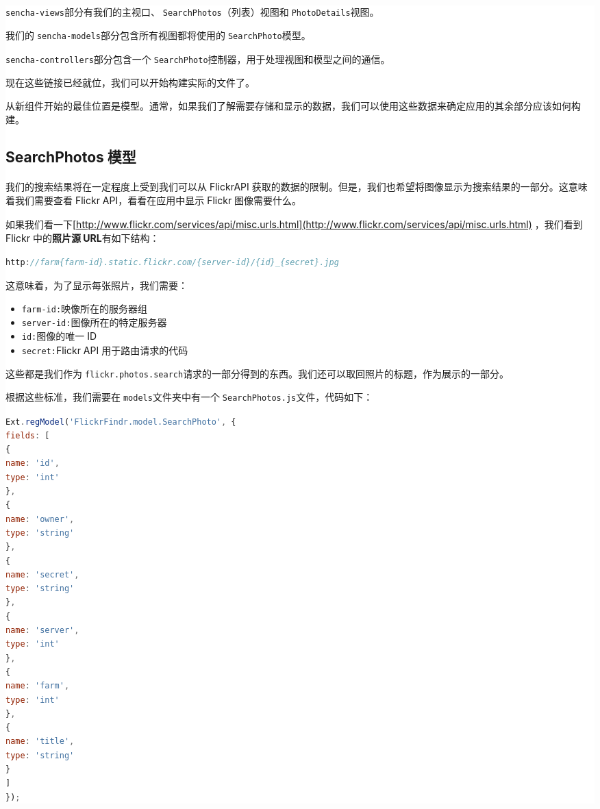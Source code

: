 `sencha-views`部分有我们的主视口、 `SearchPhotos`（列表）视图和 `PhotoDetails`视图。

我们的 `sencha-models`部分包含所有视图都将使用的 `SearchPhoto`模型。

`sencha-controllers`部分包含一个 `SearchPhoto`控制器，用于处理视图和模型之间的通信。

现在这些链接已经就位，我们可以开始构建实际的文件了。

从新组件开始的最佳位置是模型。通常，如果我们了解需要存储和显示的数据，我们可以使用这些数据来确定应用的其余部分应该如何构建。

## SearchPhotos 模型

我们的搜索结果将在一定程度上受到我们可以从 FlickrAPI 获取的数据的限制。但是，我们也希望将图像显示为搜索结果的一部分。这意味着我们需要查看 Flickr API，看看在应用中显示 Flickr 图像需要什么。

如果我们看一下[http://www.flickr.com/services/api/misc.urls.html](http://www.flickr.com/services/api/misc.urls.html) ，我们看到 Flickr 中的**照片源 URL**有如下结构：

```js
http://farm{farm-id}.static.flickr.com/{server-id}/{id}_{secret}.jpg

```

这意味着，为了显示每张照片，我们需要：

*   `farm-id:`映像所在的服务器组
*   `server-id:`图像所在的特定服务器
*   `id:`图像的唯一 ID
*   `secret:`Flickr API 用于路由请求的代码

这些都是我们作为 `flickr.photos.search`请求的一部分得到的东西。我们还可以取回照片的标题，作为展示的一部分。

根据这些标准，我们需要在 `models`文件夹中有一个 `SearchPhotos.js`文件，代码如下：

```js
Ext.regModel('FlickrFindr.model.SearchPhoto', {
fields: [
{
name: 'id',
type: 'int'
},
{
name: 'owner',
type: 'string'
},
{
name: 'secret',
type: 'string'
},
{
name: 'server',
type: 'int'
},
{
name: 'farm',
type: 'int'
},
{
name: 'title',
type: 'string'
}
]
});

```
